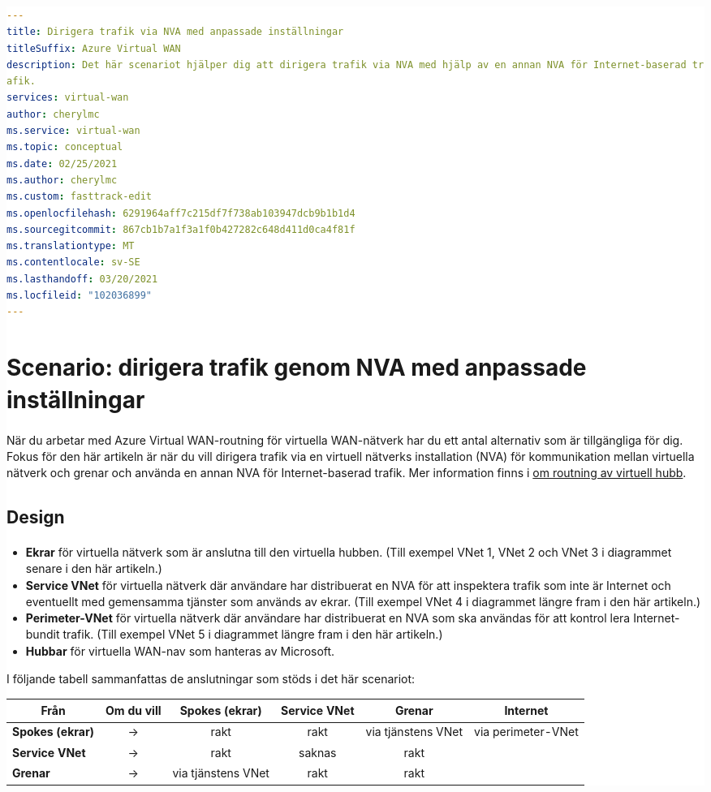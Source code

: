 ```yaml
---
title: Dirigera trafik via NVA med anpassade inställningar
titleSuffix: Azure Virtual WAN
description: Det här scenariot hjälper dig att dirigera trafik via NVA med hjälp av en annan NVA för Internet-baserad trafik.
services: virtual-wan
author: cherylmc
ms.service: virtual-wan
ms.topic: conceptual
ms.date: 02/25/2021
ms.author: cherylmc
ms.custom: fasttrack-edit
ms.openlocfilehash: 6291964aff7c215df7f738ab103947dcb9b1b1d4
ms.sourcegitcommit: 867cb1b7a1f3a1f0b427282c648d411d0ca4f81f
ms.translationtype: MT
ms.contentlocale: sv-SE
ms.lasthandoff: 03/20/2021
ms.locfileid: "102036899"
---
```

# <a name="scenario-route-traffic-through-nvas-by-using-custom-settings"></a>Scenario: dirigera trafik genom NVA med anpassade inställningar

När du arbetar med Azure Virtual WAN-routning för virtuella WAN-nätverk har du ett antal alternativ som är tillgängliga för dig. Fokus för den här artikeln är när du vill dirigera trafik via en virtuell nätverks installation (NVA) för kommunikation mellan virtuella nätverk och grenar och använda en annan NVA för Internet-baserad trafik. Mer information finns i [om routning av virtuell hubb](about-virtual-hub-routing.md).

## <a name="design"></a>Design

* **Ekrar** för virtuella nätverk som är anslutna till den virtuella hubben. (Till exempel VNet 1, VNet 2 och VNet 3 i diagrammet senare i den här artikeln.)
* **Service VNet** för virtuella nätverk där användare har distribuerat en NVA för att inspektera trafik som inte är Internet och eventuellt med gemensamma tjänster som används av ekrar. (Till exempel VNet 4 i diagrammet längre fram i den här artikeln.)
* **Perimeter-VNet** för virtuella nätverk där användare har distribuerat en NVA som ska användas för att kontrol lera Internet-bundit trafik. (Till exempel VNet 5 i diagrammet längre fram i den här artikeln.)
* **Hubbar** för virtuella WAN-nav som hanteras av Microsoft.

I följande tabell sammanfattas de anslutningar som stöds i det här scenariot:

| Från          | Om du vill|Spokes (ekrar)|Service VNet|Grenar|Internet|
|---|:---:|:---:|:---:|:---:|:---:|
| **Spokes (ekrar)**| ->| rakt |rakt | via tjänstens VNet |via perimeter-VNet |
| **Service VNet**| ->| rakt |saknas| rakt | |
| **Grenar** | ->| via tjänstens VNet |rakt| rakt |  |
